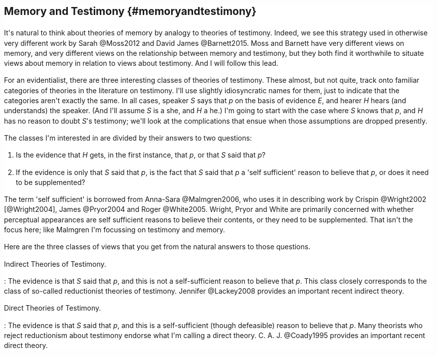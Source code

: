 ## Memory and Testimony {#memoryandtestimony}

It's natural to think about theories of memory by analogy to theories of
testimony. Indeed, we see this strategy used in otherwise very different
work by Sarah @Moss2012 and David James @Barnett2015. Moss and Barnett
have very different views on memory, and very different views on the
relationship between memory and testimony, but they both find it
worthwhile to situate views about memory in relation to views about
testimony. And I will follow this lead.

For an evidentialist, there are three interesting classes of theories of
testimony. These almost, but not quite, track onto familiar categories
of theories in the literature on testimony. I'll use slightly
idiosyncratic names for them, just to indicate that the categories
aren't exactly the same. In all cases, speaker *S* says that *p* on the
basis of evidence *E*, and hearer *H* hears (and understands) the
speaker. (And I'll assume *S* is a she, and *H* a he.) I'm going to
start with the case where *S* knows that *p*, and *H* has no reason to
doubt *S*'s testimony; we'll look at the complications that ensue when
those assumptions are dropped presently.

The classes I'm interested in are divided by their answers to two
questions:

1.  Is the evidence that *H* gets, in the first instance, that *p*, or
    that *S* said that *p*?

2.  If the evidence is only that *S* said that *p*, is the fact that *S*
    said that *p* a 'self sufficient' reason to believe that *p*, or
    does it need to be supplemented?

The term 'self sufficient' is borrowed from Anna-Sara @Malmgren2006, who
uses it in describing work by Crispin @Wright2002 [@Wright2004], James
@Pryor2004 and Roger @White2005. Wright, Pryor and White are primarily
concerned with whether perceptual appearances are self sufficient
reasons to believe their contents, or they need to be supplemented. That
isn't the focus here; like Malmgren I'm focussing on testimony and
memory.

Here are the three classes of views that you get from the natural
answers to those questions.

Indirect Theories of Testimony.

:   The evidence is that *S* said that *p*, and this is not a
    self-sufficient reason to believe that *p*. This class closely
    corresponds to the class of so-called reductionist theories of
    testimony. Jennifer @Lackey2008 provides an important recent
    indirect theory.

Direct Theories of Testimony.

:   The evidence is that *S* said that *p*, and this is a
    self-sufficient (though defeasible) reason to believe that *p*. Many
    theorists who reject reductionism about testimony endorse what I'm
    calling a direct theory. C. A. J. @Coady1995 provides an important
    recent direct theory.


[^1]: As with the transmissive view on testimony, I don't take it to be
[^2]: Michael @Dummett1994 also defends a transmissive account of
[^3]: On children's capacities to learn, see @Saffran1996b
[^4]: I haven't actually defended this in print yet, but it is correctly
[^5]: Sue @Hamilton2001 [78] says that this idea, that it is wrong to